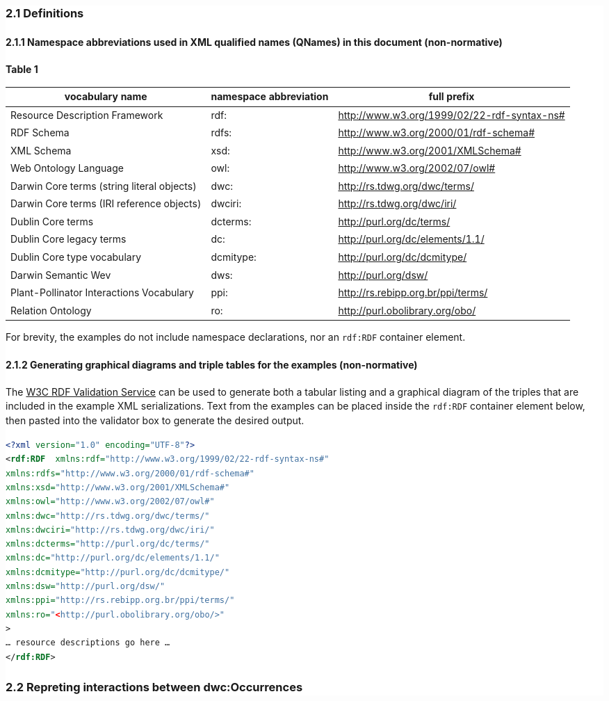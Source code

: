 ### 2.1 Definitions

#### 2.1.1 Namespace abbreviations used in XML qualified names (QNames) in this document (non-normative)

**Table 1**

vocabulary name | namespace abbreviation | full prefix
--- | --- | ---
Resource Description Framework | rdf: | <http://www.w3.org/1999/02/22-rdf-syntax-ns#>
RDF Schema | rdfs: | <http://www.w3.org/2000/01/rdf-schema#>
XML Schema | xsd: | <http://www.w3.org/2001/XMLSchema#>
Web Ontology Language | owl: | <http://www.w3.org/2002/07/owl#>
Darwin Core terms (string literal objects) | dwc: | <http://rs.tdwg.org/dwc/terms/>
Darwin Core terms (IRI reference objects) | dwciri: | <http://rs.tdwg.org/dwc/iri/>
Dublin Core terms | dcterms: | <http://purl.org/dc/terms/>
Dublin Core legacy terms | dc: | <http://purl.org/dc/elements/1.1/>
Dublin Core type vocabulary | dcmitype: | <http://purl.org/dc/dcmitype/>
Darwin Semantic Wev | dws: | <http://purl.org/dsw/>
Plant-Pollinator Interactions Vocabulary | ppi: | <http://rs.rebipp.org.br/ppi/terms/>
Relation Ontology | ro: | <http://purl.obolibrary.org/obo/>

For brevity, the examples do not include namespace declarations, nor an `rdf:RDF` container element.

#### 2.1.2 Generating graphical diagrams and triple tables for the examples (non-normative)

The [W3C RDF Validation Service](http://www.w3.org/RDF/Validator/) can be used to generate both a tabular listing and a graphical diagram of the triples that are included in the example XML serializations. Text from the examples can be placed inside the `rdf:RDF` container element below, then pasted into the validator box to generate the desired output.

```xml
<?xml version="1.0" encoding="UTF-8"?>
<rdf:RDF  xmlns:rdf="http://www.w3.org/1999/02/22-rdf-syntax-ns#"
xmlns:rdfs="http://www.w3.org/2000/01/rdf-schema#"
xmlns:xsd="http://www.w3.org/2001/XMLSchema#"
xmlns:owl="http://www.w3.org/2002/07/owl#"
xmlns:dwc="http://rs.tdwg.org/dwc/terms/"
xmlns:dwciri="http://rs.tdwg.org/dwc/iri/"
xmlns:dcterms="http://purl.org/dc/terms/"
xmlns:dc="http://purl.org/dc/elements/1.1/"
xmlns:dcmitype="http://purl.org/dc/dcmitype/"
xmlns:dsw="http://purl.org/dsw/"
xmlns:ppi="http://rs.rebipp.org.br/ppi/terms/"
xmlns:ro="<http://purl.obolibrary.org/obo/>"
>
… resource descriptions go here …
</rdf:RDF>
```

### 2.2 Repreting interactions between dwc:Occurrences
